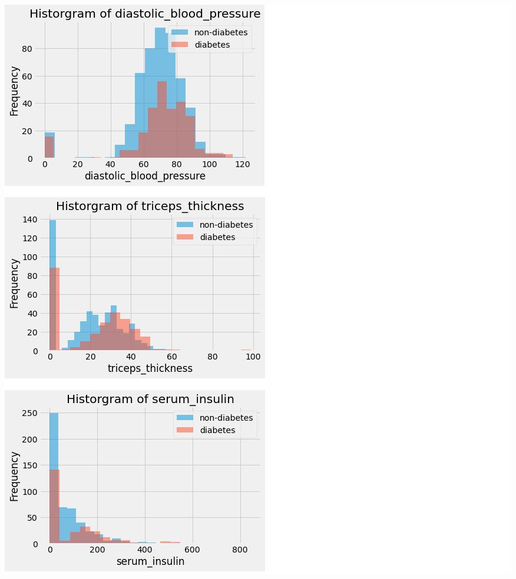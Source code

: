 ![png](featureCh3_files/featureCh3_7_2.png)



![png](featureCh3_files/featureCh3_7_3.png)



![png](featureCh3_files/featureCh3_7_4.png)

